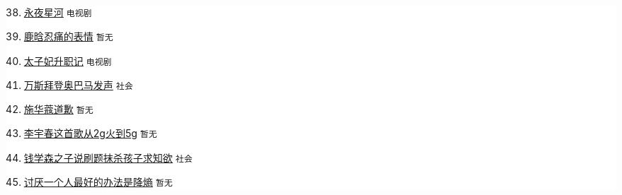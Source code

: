 38. [永夜星河](https://m.weibo.cn/search?containerid=100103type%3D1%26t%3D10%26q%3D%E6%B0%B8%E5%A4%9C%E6%98%9F%E6%B2%B3&stream_entry_id=31&isnewpage=1&extparam=seat%3D1%26lcate%3D5001%26band_rank%3D35%26q%3D%25E6%25B0%25B8%25E5%25A4%259C%25E6%2598%259F%25E6%25B2%25B3%26dgr%3D0%26c_type%3D31%26flag%3D0%26cate%3D5001%26realpos%3D35%26filter_type%3Drealtimehot%26pos%3D36%26stream_entry_id%3D31%26display_time%3D1757586436%26pre_seqid%3D17575864366000053339) `电视剧` 

39. [鹿晗忍痛的表情](https://m.weibo.cn/search?containerid=100103type%3D1%26t%3D10%26q%3D%E9%B9%BF%E6%99%97%E5%BF%8D%E7%97%9B%E7%9A%84%E8%A1%A8%E6%83%85&stream_entry_id=31&isnewpage=1&extparam=seat%3D1%26lcate%3D5001%26band_rank%3D36%26q%3D%25E9%25B9%25BF%25E6%2599%2597%25E5%25BF%258D%25E7%2597%259B%25E7%259A%2584%25E8%25A1%25A8%25E6%2583%2585%26dgr%3D0%26c_type%3D31%26flag%3D0%26cate%3D5001%26realpos%3D36%26filter_type%3Drealtimehot%26pos%3D37%26stream_entry_id%3D31%26display_time%3D1757586436%26pre_seqid%3D17575864366000053339) `暂无` 

40. [太子妃升职记](https://m.weibo.cn/search?containerid=100103type%3D1%26t%3D10%26q%3D%E5%A4%AA%E5%AD%90%E5%A6%83%E5%8D%87%E8%81%8C%E8%AE%B0&stream_entry_id=31&isnewpage=1&extparam=seat%3D1%26lcate%3D5001%26band_rank%3D37%26q%3D%25E5%25A4%25AA%25E5%25AD%2590%25E5%25A6%2583%25E5%258D%2587%25E8%2581%258C%25E8%25AE%25B0%26dgr%3D0%26c_type%3D31%26flag%3D0%26cate%3D5001%26realpos%3D37%26filter_type%3Drealtimehot%26pos%3D38%26stream_entry_id%3D31%26display_time%3D1757586436%26pre_seqid%3D17575864366000053339) `电视剧` 

41. [万斯拜登奥巴马发声](https://m.weibo.cn/search?containerid=100103type%3D1%26t%3D10%26q%3D%23%E4%B8%87%E6%96%AF%E6%8B%9C%E7%99%BB%E5%A5%A5%E5%B7%B4%E9%A9%AC%E5%8F%91%E5%A3%B0%23&stream_entry_id=31&isnewpage=1&extparam=seat%3D1%26lcate%3D5001%26band_rank%3D38%26q%3D%2523%25E4%25B8%2587%25E6%2596%25AF%25E6%258B%259C%25E7%2599%25BB%25E5%25A5%25A5%25E5%25B7%25B4%25E9%25A9%25AC%25E5%258F%2591%25E5%25A3%25B0%2523%26dgr%3D0%26c_type%3D31%26flag%3D1%26cate%3D5001%26realpos%3D38%26filter_type%3Drealtimehot%26pos%3D39%26stream_entry_id%3D31%26display_time%3D1757586436%26pre_seqid%3D17575864366000053339) `社会` 

42. [施华蔻道歉](https://m.weibo.cn/search?containerid=100103type%3D1%26t%3D10%26q%3D%E6%96%BD%E5%8D%8E%E8%94%BB%E9%81%93%E6%AD%89&stream_entry_id=31&isnewpage=1&extparam=seat%3D1%26lcate%3D5001%26band_rank%3D39%26q%3D%25E6%2596%25BD%25E5%258D%258E%25E8%2594%25BB%25E9%2581%2593%25E6%25AD%2589%26dgr%3D0%26c_type%3D31%26flag%3D1%26cate%3D5001%26realpos%3D39%26filter_type%3Drealtimehot%26pos%3D40%26stream_entry_id%3D31%26display_time%3D1757586436%26pre_seqid%3D17575864366000053339) `暂无` 

43. [李宇春这首歌从2g火到5g](https://m.weibo.cn/search?containerid=100103type%3D1%26t%3D10%26q%3D%E6%9D%8E%E5%AE%87%E6%98%A5%E8%BF%99%E9%A6%96%E6%AD%8C%E4%BB%8E2g%E7%81%AB%E5%88%B05g&stream_entry_id=31&isnewpage=1&extparam=seat%3D1%26lcate%3D5001%26band_rank%3D40%26q%3D%25E6%259D%258E%25E5%25AE%2587%25E6%2598%25A5%25E8%25BF%2599%25E9%25A6%2596%25E6%25AD%258C%25E4%25BB%258E2g%25E7%2581%25AB%25E5%2588%25B05g%26dgr%3D0%26c_type%3D31%26flag%3D1%26cate%3D5001%26realpos%3D40%26filter_type%3Drealtimehot%26pos%3D41%26stream_entry_id%3D31%26display_time%3D1757586436%26pre_seqid%3D17575864366000053339) `暂无` 

44. [钱学森之子说刷题抹杀孩子求知欲](https://m.weibo.cn/search?containerid=100103type%3D1%26t%3D10%26q%3D%23%E9%92%B1%E5%AD%A6%E6%A3%AE%E4%B9%8B%E5%AD%90%E8%AF%B4%E5%88%B7%E9%A2%98%E6%8A%B9%E6%9D%80%E5%AD%A9%E5%AD%90%E6%B1%82%E7%9F%A5%E6%AC%B2%23&stream_entry_id=31&isnewpage=1&extparam=seat%3D1%26lcate%3D5001%26band_rank%3D41%26q%3D%2523%25E9%2592%25B1%25E5%25AD%25A6%25E6%25A3%25AE%25E4%25B9%258B%25E5%25AD%2590%25E8%25AF%25B4%25E5%2588%25B7%25E9%25A2%2598%25E6%258A%25B9%25E6%259D%2580%25E5%25AD%25A9%25E5%25AD%2590%25E6%25B1%2582%25E7%259F%25A5%25E6%25AC%25B2%2523%26dgr%3D0%26c_type%3D31%26flag%3D1%26cate%3D5001%26realpos%3D41%26filter_type%3Drealtimehot%26pos%3D42%26stream_entry_id%3D31%26display_time%3D1757586436%26pre_seqid%3D17575864366000053339) `社会` 

45. [讨厌一个人最好的办法是降熵](https://m.weibo.cn/search?containerid=100103type%3D1%26t%3D10%26q%3D%E8%AE%A8%E5%8E%8C%E4%B8%80%E4%B8%AA%E4%BA%BA%E6%9C%80%E5%A5%BD%E7%9A%84%E5%8A%9E%E6%B3%95%E6%98%AF%E9%99%8D%E7%86%B5&stream_entry_id=31&isnewpage=1&extparam=seat%3D1%26lcate%3D5001%26band_rank%3D42%26q%3D%25E8%25AE%25A8%25E5%258E%258C%25E4%25B8%2580%25E4%25B8%25AA%25E4%25BA%25BA%25E6%259C%2580%25E5%25A5%25BD%25E7%259A%2584%25E5%258A%259E%25E6%25B3%2595%25E6%2598%25AF%25E9%2599%258D%25E7%2586%25B5%26dgr%3D0%26c_type%3D31%26flag%3D1%26cate%3D5001%26realpos%3D42%26filter_type%3Drealtimehot%26pos%3D43%26stream_entry_id%3D31%26display_time%3D1757586436%26pre_seqid%3D17575864366000053339) `暂无` 
